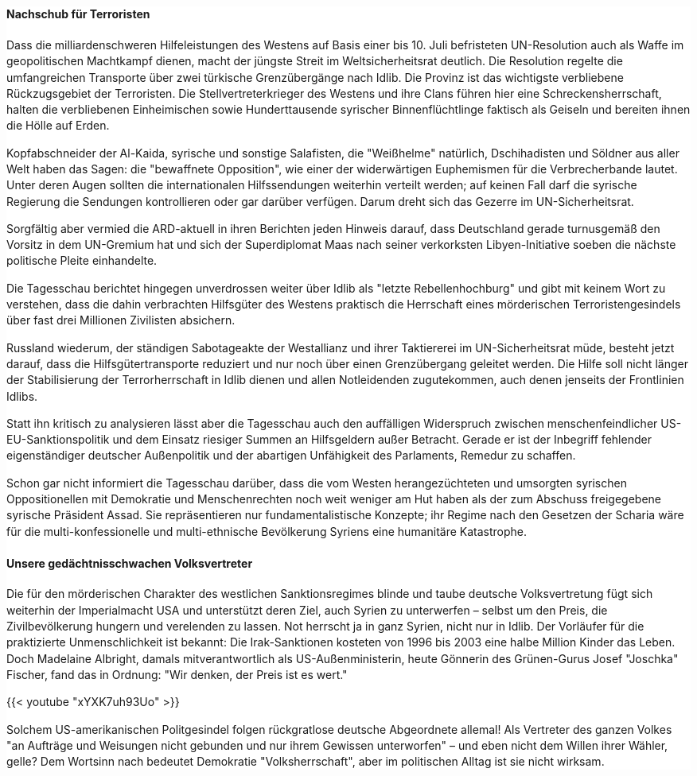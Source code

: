 #### Nachschub für Terroristen

Dass die milliardenschweren Hilfeleistungen des Westens auf Basis einer bis 10. Juli befristeten UN-Resolution auch als Waffe im geopolitischen Machtkampf dienen, macht der jüngste Streit im Weltsicherheitsrat deutlich. Die Resolution regelte die umfangreichen Transporte über zwei türkische Grenzübergänge nach Idlib. Die Provinz ist das wichtigste verbliebene Rückzugsgebiet der Terroristen. Die Stellvertreterkrieger des Westens und ihre Clans führen hier eine Schreckensherrschaft, halten die verbliebenen Einheimischen sowie Hunderttausende syrischer Binnenflüchtlinge faktisch als Geiseln und bereiten ihnen die Hölle auf Erden.

Kopfabschneider der Al-Kaida, syrische und sonstige Salafisten, die "Weißhelme" natürlich, Dschihadisten und Söldner aus aller Welt haben das Sagen: die "bewaffnete Opposition", wie einer der widerwärtigen Euphemismen für die Verbrecherbande lautet. Unter deren Augen sollten die internationalen Hilfssendungen weiterhin verteilt werden; auf keinen Fall darf die syrische Regierung die Sendungen kontrollieren oder gar darüber verfügen. Darum dreht sich das Gezerre im UN-Sicherheitsrat.

Sorgfältig aber vermied die ARD-aktuell in ihren Berichten jeden Hinweis darauf, dass Deutschland gerade turnusgemäß den Vorsitz in dem UN-Gremium hat und sich der Superdiplomat Maas nach seiner verkorksten Libyen-Initiative soeben die nächste politische Pleite einhandelte.

Die Tagesschau berichtet hingegen unverdrossen weiter über Idlib als "letzte Rebellenhochburg" und gibt mit keinem Wort zu verstehen, dass die dahin verbrachten Hilfsgüter des Westens praktisch die Herrschaft eines mörderischen Terroristengesindels über fast drei Millionen Zivilisten absichern.

Russland wiederum, der ständigen Sabotageakte der Westallianz und ihrer Taktiererei im UN-Sicherheitsrat müde, besteht jetzt darauf, dass die Hilfsgütertransporte reduziert und nur noch über einen Grenzübergang geleitet werden. Die Hilfe soll nicht länger der Stabilisierung der Terrorherrschaft in Idlib dienen und allen Notleidenden zugutekommen, auch denen jenseits der Frontlinien Idlibs.

Statt ihn kritisch zu analysieren lässt aber die Tagesschau auch den auffälligen Widerspruch zwischen menschenfeindlicher US-EU-Sanktionspolitik und dem Einsatz riesiger Summen an Hilfsgeldern außer Betracht. Gerade er ist der Inbegriff fehlender eigenständiger deutscher Außenpolitik und der abartigen Unfähigkeit des Parlaments, Remedur zu schaffen.

Schon gar nicht informiert die Tagesschau darüber, dass die vom Westen herangezüchteten und umsorgten syrischen Oppositionellen mit Demokratie und Menschenrechten noch weit weniger am Hut haben als der zum Abschuss freigegebene syrische Präsident Assad. Sie repräsentieren nur fundamentalistische Konzepte; ihr Regime nach den Gesetzen der Scharia wäre für die multi-konfessionelle und multi-ethnische Bevölkerung Syriens eine humanitäre Katastrophe.

#### Unsere gedächtnisschwachen Volksvertreter

Die für den mörderischen Charakter des westlichen Sanktionsregimes blinde und taube deutsche Volksvertretung fügt sich weiterhin der Imperialmacht USA und unterstützt deren Ziel, auch Syrien zu unterwerfen – selbst um den Preis, die Zivilbevölkerung hungern und verelenden zu lassen. Not herrscht ja in ganz Syrien, nicht nur in Idlib. Der Vorläufer für die praktizierte Unmenschlichkeit ist bekannt: Die Irak-Sanktionen kosteten von 1996 bis 2003 eine halbe Million Kinder das Leben. Doch Madelaine Albright, damals mitverantwortlich als US-Außenministerin, heute Gönnerin des Grünen-Gurus Josef "Joschka" Fischer, fand das in Ordnung: "Wir denken, der Preis ist es wert."

{{< youtube "xYXK7uh93Uo" >}}

Solchem US-amerikanischen Politgesindel folgen rückgratlose deutsche Abgeordnete allemal! Als Vertreter des ganzen Volkes "an Aufträge und Weisungen nicht gebunden und nur ihrem Gewissen unterworfen" – und eben nicht dem Willen ihrer Wähler, gelle? Dem Wortsinn nach bedeutet Demokratie "Volksherrschaft", aber im politischen Alltag ist sie nicht wirksam.
